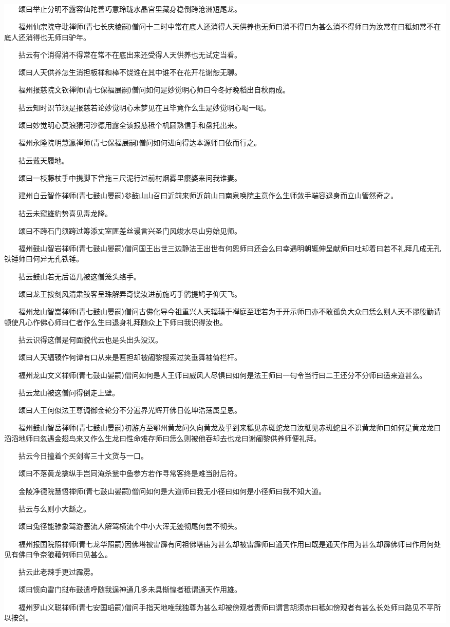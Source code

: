 
　　颂曰举止分明不露容仙陀善巧意玲珑水晶宫里藏身稳倒跨沧洲短尾龙。

　　福州仙宗院守玭禅师(青七长庆棱嗣)僧问十二时中常在底人还消得人天供养也无师曰消不得曰为甚么消不得师曰为汝常在曰秪如常不在底人还消得也无师曰驴年。

　　拈云有个消得消不得常在常不在底出来还受得人天供养也无试定当看。

　　颂曰人天供养怎生消担板禅和棒不饶谁在其中谁不在花开花谢恕无聊。

　　福州报慈院文钦禅师(青七保福展嗣)僧问如何是妙觉明心师曰今冬好晚稻出自秋雨成。

　　拈云知时识节须是报慈若论妙觉明心未梦见在且毕竟作么生是妙觉明心喝一喝。

　　颂曰妙觉明心莫浪猜河沙德用露全该报慈秪个机圆熟信手和盘托出来。

　　福州永隆院明慧瀛禅师(青七保福展嗣)僧问如何进向得达本源师曰依而行之。

　　拈云戴天履地。

　　颂曰一枝藤杖手中携脚下曾拖三尺泥行过前村烟雾里瘿婆来问我谁妻。

　　建州白云智作禅师(青七鼓山晏嗣)参鼓山山召曰近前来师近前山曰南泉唤院主意作么生师敛手端容退身而立山管然奇之。

　　拈云未窥雄豹势喜见毒龙降。

　　颂曰不跨石门须跨过筹添丈室匪差丝谩言兴圣门风竣水尽山穷始见师。

　　福州鼓山智岩禅师(青七鼓山晏嗣)僧问国王出世三边静法王出世有何恩师曰还会么曰幸遇明朝辄伸呈献师曰吐却着曰若不礼拜几成无孔铁锤师曰何异无孔铁锤。

　　拈云鼓山若无后语几被这僧笼头络手。

　　颂曰龙王按剑风清肃鲛客呈珠解弄奇饶汝进前施巧手鹘提鸠子仰天飞。

　　福州龙山智嵩禅师(青七鼓山晏嗣)僧问古佛化导今祖重兴人天辐辏于禅庭至理若为于开示师曰亦不敢孤负大众曰恁么则人天不谬殷勤请顿使凡心作佛心师曰仁者作么生曰退身礼拜随众上下师曰我识得汝也。

　　拈云识得这僧是何面貌代云也是头出头没汉。

　　颂曰人天辐辏作何谭有口从来是匾担却被阇黎搜索过笑垂舞袖倚栏杆。

　　福州龙山文义禅师(青七鼓山晏嗣)僧问如何是人王师曰威风人尽惧曰如何是法王师曰一句令当行曰二王还分不分师曰适来道甚么。

　　拈云龙山被这僧问得倒走上壁。

　　颂曰人王何似法王尊调御金轮分不分遍界光辉开佛日乾坤浩荡属皇恩。

　　福州鼓山智岳禅师(青七鼓山晏嗣)初游方至鄂州黄龙问久向黄龙及乎到来秪见赤斑蛇龙曰汝秪见赤斑蛇且不识黄龙师曰如何是黄龙龙曰滔滔地师曰忽遇金翅鸟来又作么生龙曰性命难存师曰恁么则被他吞却去也龙曰谢阇黎供养师便礼拜。

　　拈云今日撞着个买剑客三十文货与一口。

　　颂曰不落黄龙擒纵手岂同淹杀瓮中鱼参方若作寻常客终是难当肘后符。

　　金陵净德院慧悟禅师(青七鼓山晏嗣)僧问如何是大道师曰我无小径曰如何是小径师曰我不知大道。

　　拈云与么则小大繇之。

　　颂曰兔径能骖象驾游塞流人解驾横流个中小大浑无迹彻尾何尝不彻头。

　　福州报国院照禅师(青七龙华照嗣)因佛塔被雷霹有问祖佛塔庙为甚么却被雷霹师曰通天作用曰既是通天作用为甚么却霹佛师曰作用何处见有佛曰争奈狼藉何师曰见甚么。

　　拈云此老辣手更过霹雳。

　　颂曰惯向雷门挝布鼓遣呼随我逞神通几多未具惭惶者秪谓通天作用雄。

　　福州罗山义聪禅师(青七安国瑫嗣)僧问手指天地唯我独尊为甚么却被傍观者责师曰谓言胡须赤曰秪如傍观者有甚么长处师曰路见不平所以按剑。
